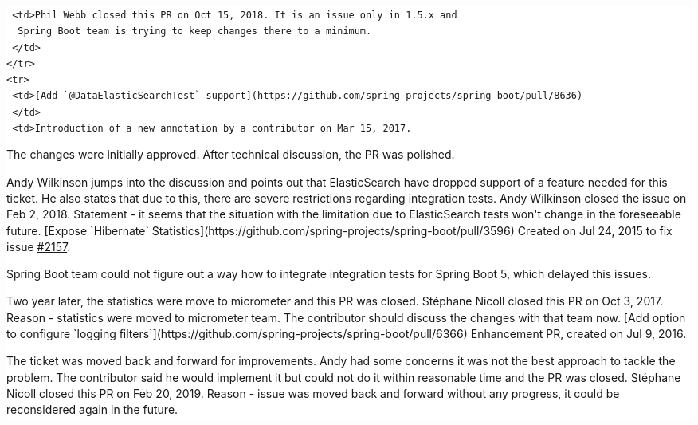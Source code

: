      <td>Phil Webb closed this PR on Oct 15, 2018. It is an issue only in 1.5.x and 
      Spring Boot team is trying to keep changes there to a minimum.
     </td>
    </tr>
    <tr>
     <td>[Add `@DataElasticSearchTest` support](https://github.com/spring-projects/spring-boot/pull/8636)
     </td>
     <td>Introduction of a new annotation by a contributor on Mar 15, 2017.
  <p>
  The changes were initially approved. After technical discussion, the PR was polished.
  <p>
  Andy Wilkinson jumps into the discussion and points out that ElasticSearch have dropped 
  support of a feature needed for this ticket. He also states that due to this, there are 
  severe restrictions regarding integration tests.
     </td>
     <td>Andy Wilkinson closed the issue on Feb 2, 2018. Statement - it seems that the 
      situation with the limitation due to ElasticSearch tests won't change in the foreseeable future.
     </td>
    </tr>
    <tr>
     <td>[Expose `Hibernate` Statistics](https://github.com/spring-projects/spring-boot/pull/3596)
     </td>
     <td>Created on Jul 24, 2015 to fix issue <a href="https://github.com/spring-projects/spring-boot/issues/2157">#2157</a>.
  <p>
  Spring Boot team could not figure out a way how to integrate integration tests for 
  Spring Boot 5, which delayed this issues.
  <p>
  Two year later, the statistics were move to micrometer and this PR was closed.
     </td>
     <td>Stéphane Nicoll closed this PR on Oct 3, 2017. Reason - statistics were moved to 
      micrometer team. The contributor should discuss the changes with that team now.
     </td>
    </tr>
    <tr>
     <td>[Add option to configure `logging filters`](https://github.com/spring-projects/spring-boot/pull/6366)
     </td>
     <td>Enhancement PR, created on Jul 9, 2016.
  <p>
  The ticket was moved back and forward for improvements. Andy had some concerns it was not
  the best approach to tackle the problem. The contributor said he would implement it but 
  could not do it within reasonable time and the PR was closed.
     </td>
     <td>Stéphane Nicoll closed this PR on Feb 20, 2019. Reason - issue was moved back and 
      forward without any progress, it could be reconsidered again in the future. 
     </td>
    </tr>
</table>
